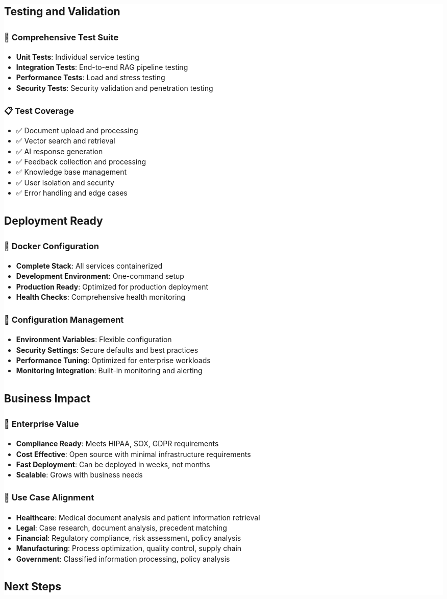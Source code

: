 ## Testing and Validation

### 🧪 **Comprehensive Test Suite**
- **Unit Tests**: Individual service testing
- **Integration Tests**: End-to-end RAG pipeline testing
- **Performance Tests**: Load and stress testing
- **Security Tests**: Security validation and penetration testing

### 📋 **Test Coverage**
- ✅ Document upload and processing
- ✅ Vector search and retrieval
- ✅ AI response generation
- ✅ Feedback collection and processing
- ✅ Knowledge base management
- ✅ User isolation and security
- ✅ Error handling and edge cases

## Deployment Ready

### 🐳 **Docker Configuration**
- **Complete Stack**: All services containerized
- **Development Environment**: One-command setup
- **Production Ready**: Optimized for production deployment
- **Health Checks**: Comprehensive health monitoring

### 🔧 **Configuration Management**
- **Environment Variables**: Flexible configuration
- **Security Settings**: Secure defaults and best practices
- **Performance Tuning**: Optimized for enterprise workloads
- **Monitoring Integration**: Built-in monitoring and alerting

## Business Impact

### 💼 **Enterprise Value**
- **Compliance Ready**: Meets HIPAA, SOX, GDPR requirements
- **Cost Effective**: Open source with minimal infrastructure requirements
- **Fast Deployment**: Can be deployed in weeks, not months
- **Scalable**: Grows with business needs

### 🎯 **Use Case Alignment**
- **Healthcare**: Medical document analysis and patient information retrieval
- **Legal**: Case research, document analysis, precedent matching
- **Financial**: Regulatory compliance, risk assessment, policy analysis
- **Manufacturing**: Process optimization, quality control, supply chain
- **Government**: Classified information processing, policy analysis

## Next Steps
